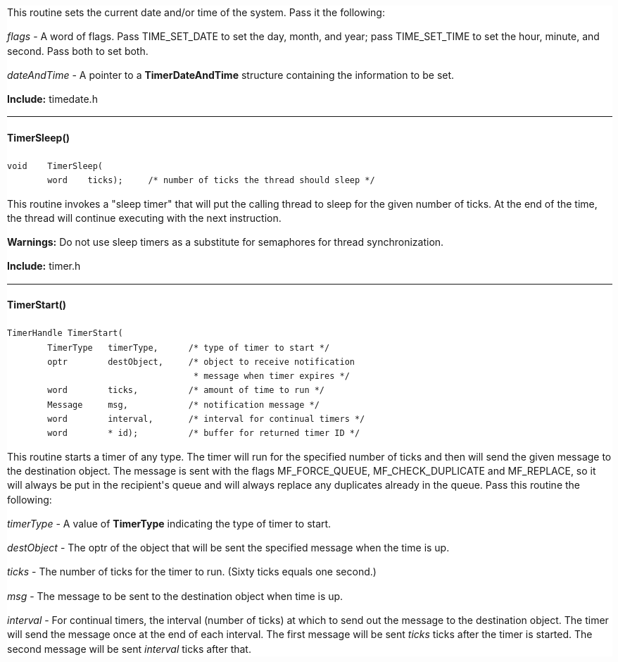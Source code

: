 This routine sets the current date and/or time of the system. Pass it the 
following:

*flags* - A word of flags. Pass TIME_SET_DATE to set the day, month, 
and year; pass TIME_SET_TIME to set the hour, minute, and 
second. Pass both to set both.

*dateAndTime* - A pointer to a **TimerDateAndTime** structure containing the 
information to be set.

**Include:** timedate.h

----------
#### TimerSleep()
	void	TimerSleep(
			word	ticks);		/* number of ticks the thread should sleep */

This routine invokes a "sleep timer" that will put the calling thread to sleep 
for the given number of ticks. At the end of the time, the thread will continue 
executing with the next instruction.

**Warnings:** Do not use sleep timers as a substitute for semaphores for thread 
synchronization.

**Include:** timer.h

----------
#### TimerStart()
	TimerHandle TimerStart(
			TimerType	timerType,		/* type of timer to start */
			optr		destObject,		/* object to receive notification
										 * message when timer expires */
			word		ticks,			/* amount of time to run */
			Message		msg,			/* notification message */
			word		interval,		/* interval for continual timers */
			word		* id);			/* buffer for returned timer ID */

This routine starts a timer of any type. The timer will run for the specified 
number of ticks and then will send the given message to the destination 
object. The message is sent with the flags MF_FORCE_QUEUE, 
MF_CHECK_DUPLICATE and MF_REPLACE, so it will always be put in the 
recipient's queue and will always replace any duplicates already in the 
queue. Pass this routine the following:

*timerType* - A value of **TimerType** indicating the type of timer to start.

*destObject* - The optr of the object that will be sent the specified message 
when the time is up.

*ticks* - The number of ticks for the timer to run. (Sixty ticks equals one 
second.) 

*msg* - The message to be sent to the destination object when time is 
up.

*interval* - For continual timers, the interval (number of ticks) at which to 
send out the message to the destination object. The timer will 
send the message once at the end of each interval. The first 
message will be sent *ticks* ticks after the timer is started. The 
second message will be sent *interval* ticks after that.
